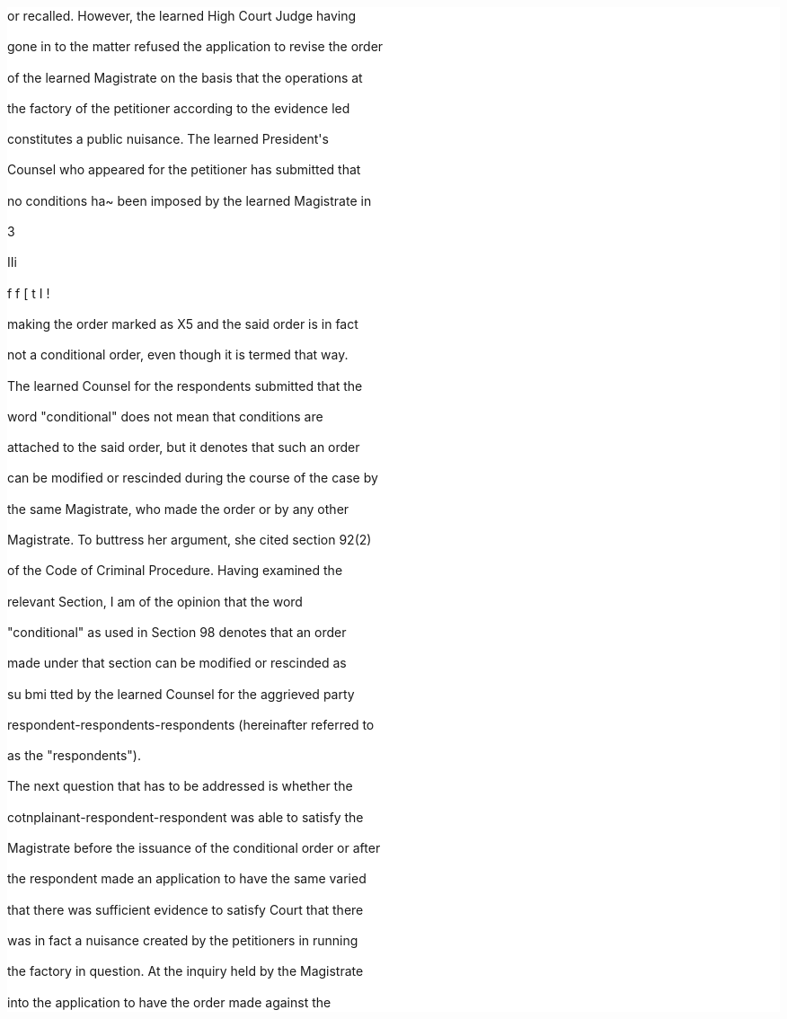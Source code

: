 or recalled. However, the learned High Court Judge having

gone in to the matter refused the application to revise the order

of the learned Magistrate on the basis that the operations at

the factory of the petitioner according to the evidence led

constitutes a public nuisance. The learned President's

Counsel who appeared for the petitioner has submitted that

no conditions ha~ been imposed by the learned Magistrate in

3

IIi

f f [ t I !

making the order marked as X5 and the said order is in fact

not a conditional order, even though it is termed that way.

The learned Counsel for the respondents submitted that the

word "conditional" does not mean that conditions are

attached to the said order, but it denotes that such an order

can be modified or rescinded during the course of the case by

the same Magistrate, who made the order or by any other

Magistrate. To buttress her argument, she cited section 92(2)

of the Code of Criminal Procedure. Having examined the

relevant Section, I am of the opinion that the word

"conditional" as used in Section 98 denotes that an order

made under that section can be modified or rescinded as

su bmi tted by the learned Counsel for the aggrieved party

respondent-respondents-respondents (hereinafter referred to

as the "respondents").

The next question that has to be addressed is whether the

cotnplainant-respondent-respondent was able to satisfy the

Magistrate before the issuance of the conditional order or after

the respondent made an application to have the same varied

that there was sufficient evidence to satisfy Court that there

was in fact a nuisance created by the petitioners in running

the factory in question. At the inquiry held by the Magistrate

into the application to have the order made against the
